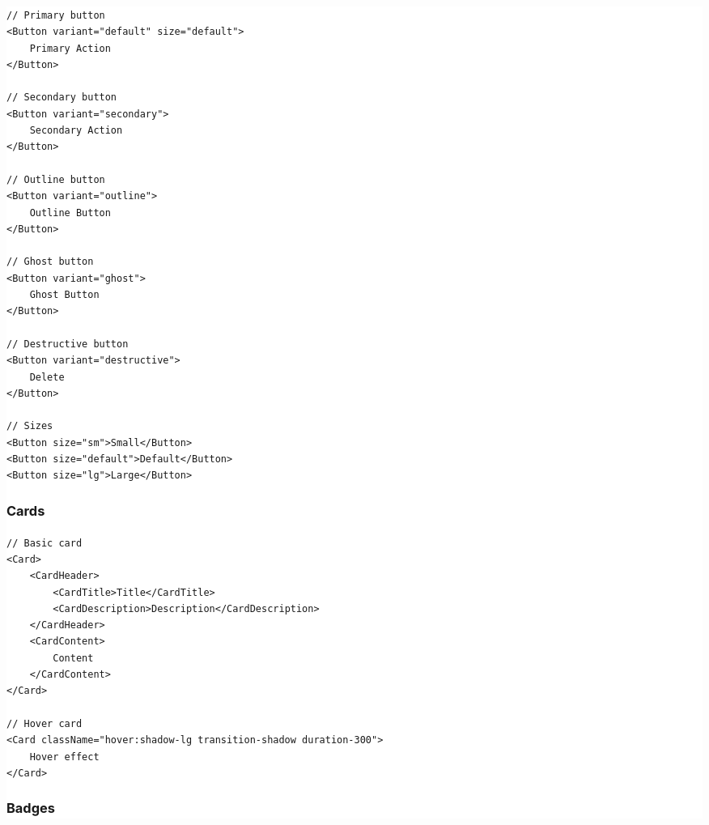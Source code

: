 ```tsx
// Primary button
<Button variant="default" size="default">
    Primary Action
</Button>

// Secondary button
<Button variant="secondary">
    Secondary Action
</Button>

// Outline button
<Button variant="outline">
    Outline Button
</Button>

// Ghost button
<Button variant="ghost">
    Ghost Button
</Button>

// Destructive button
<Button variant="destructive">
    Delete
</Button>

// Sizes
<Button size="sm">Small</Button>
<Button size="default">Default</Button>
<Button size="lg">Large</Button>
```

### Cards

```tsx
// Basic card
<Card>
    <CardHeader>
        <CardTitle>Title</CardTitle>
        <CardDescription>Description</CardDescription>
    </CardHeader>
    <CardContent>
        Content
    </CardContent>
</Card>

// Hover card
<Card className="hover:shadow-lg transition-shadow duration-300">
    Hover effect
</Card>
```

### Badges
